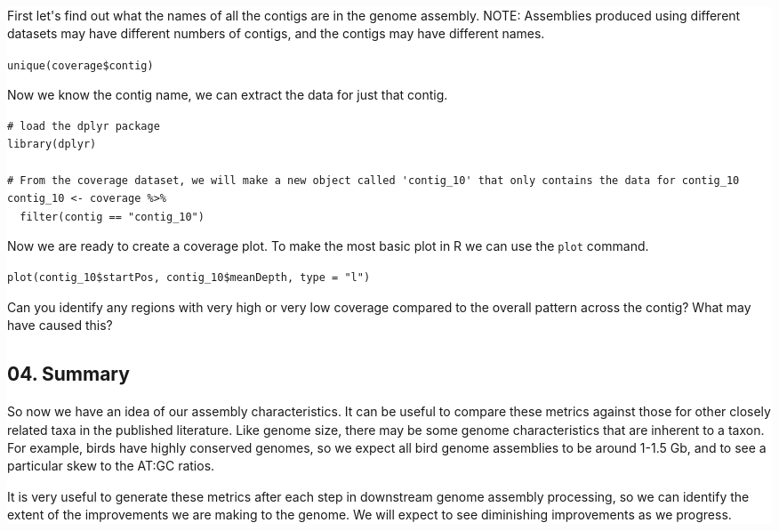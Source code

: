 First let's find out what the names of all the contigs are in the genome assembly. NOTE: Assemblies produced using different datasets may have different numbers of contigs, and the contigs may have different names. 

```
unique(coverage$contig)  
```

Now we know the contig name, we can extract the data for just that contig.

```
# load the dplyr package
library(dplyr)

# From the coverage dataset, we will make a new object called 'contig_10' that only contains the data for contig_10
contig_10 <- coverage %>% 
  filter(contig == "contig_10") 
```

Now we are ready to create a coverage plot. To make the most basic plot in R we can use the `plot` command.

```
plot(contig_10$startPos, contig_10$meanDepth, type = "l")
```

Can you identify any regions with very high or very low coverage compared to the overall pattern across the contig? What may have caused this?

## 04. Summary

So now we have an idea of our assembly characteristics. It can be useful to compare these metrics against those for other closely related taxa in the published literature. Like genome size, there may be some genome characteristics that are inherent to a taxon. For example, birds have highly conserved genomes, so we expect all bird genome assemblies to be around 1-1.5 Gb, and to see a particular skew to the AT:GC ratios. 

It is very useful to generate these metrics after each step in downstream genome assembly processing, so we can identify the extent of the improvements we are making to the genome. We will expect to see diminishing improvements as we progress.
